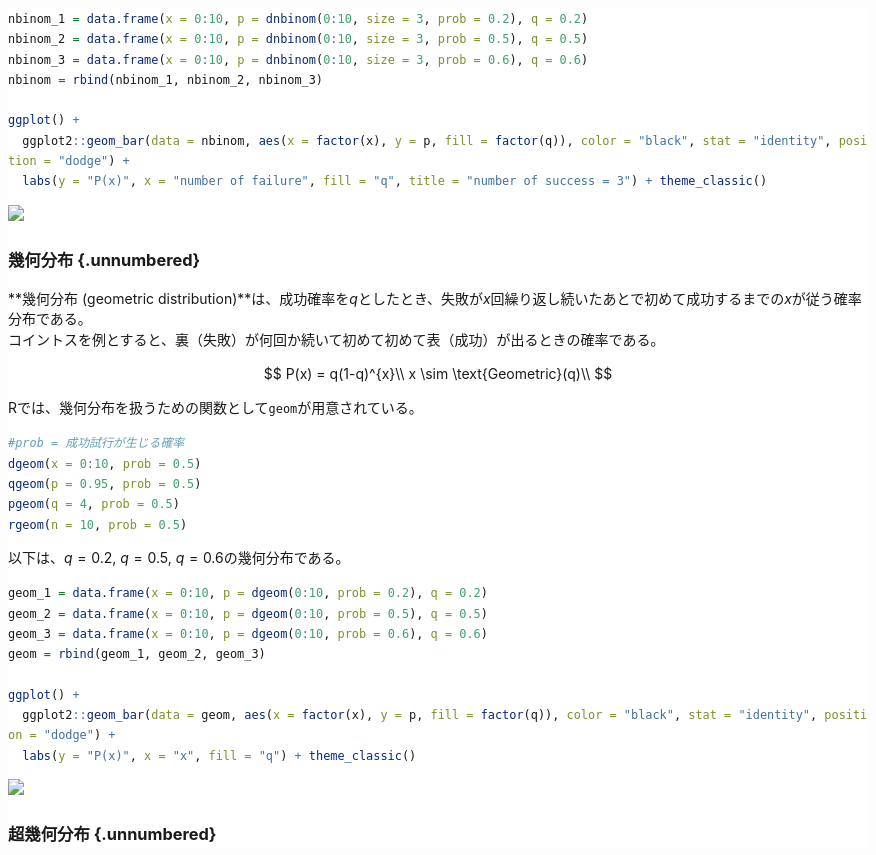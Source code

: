 
``` r
nbinom_1 = data.frame(x = 0:10, p = dnbinom(0:10, size = 3, prob = 0.2), q = 0.2)
nbinom_2 = data.frame(x = 0:10, p = dnbinom(0:10, size = 3, prob = 0.5), q = 0.5)
nbinom_3 = data.frame(x = 0:10, p = dnbinom(0:10, size = 3, prob = 0.6), q = 0.6)
nbinom = rbind(nbinom_1, nbinom_2, nbinom_3)

ggplot() +
  ggplot2::geom_bar(data = nbinom, aes(x = factor(x), y = p, fill = factor(q)), color = "black", stat = "identity", position = "dodge") + 
  labs(y = "P(x)", x = "number of failure", fill = "q", title = "number of success = 3") + theme_classic()
```

![](20-Appendix_References_files/figure-epub3/unnamed-chunk-23-1.png)

### 幾何分布 {.unnumbered}

**幾何分布 (geometric distribution)**は、成功確率を$q$としたとき、失敗が$x$回繰り返し続いたあとで初めて成功するまでの$x$が従う確率分布である。\
コイントスを例とすると、裏（失敗）が何回か続いて初めて初めて表（成功）が出るときの確率である。

$$
P(x) = q(1-q)^{x}\\
x \sim \text{Geometric}(q)\\
$$ 

Rでは、幾何分布を扱うための関数として`geom`が用意されている。


``` r
#prob = 成功試行が生じる確率
dgeom(x = 0:10, prob = 0.5)
qgeom(p = 0.95, prob = 0.5)
pgeom(q = 4, prob = 0.5)
rgeom(n = 10, prob = 0.5)
```

以下は、$q=0.2$, $q=0.5$, $q=0.6$の幾何分布である。


``` r
geom_1 = data.frame(x = 0:10, p = dgeom(0:10, prob = 0.2), q = 0.2)
geom_2 = data.frame(x = 0:10, p = dgeom(0:10, prob = 0.5), q = 0.5)
geom_3 = data.frame(x = 0:10, p = dgeom(0:10, prob = 0.6), q = 0.6)
geom = rbind(geom_1, geom_2, geom_3)

ggplot() +
  ggplot2::geom_bar(data = geom, aes(x = factor(x), y = p, fill = factor(q)), color = "black", stat = "identity", position = "dodge") + 
  labs(y = "P(x)", x = "x", fill = "q") + theme_classic()
```

![](20-Appendix_References_files/figure-epub3/unnamed-chunk-25-1.png)

### 超幾何分布 {.unnumbered}
